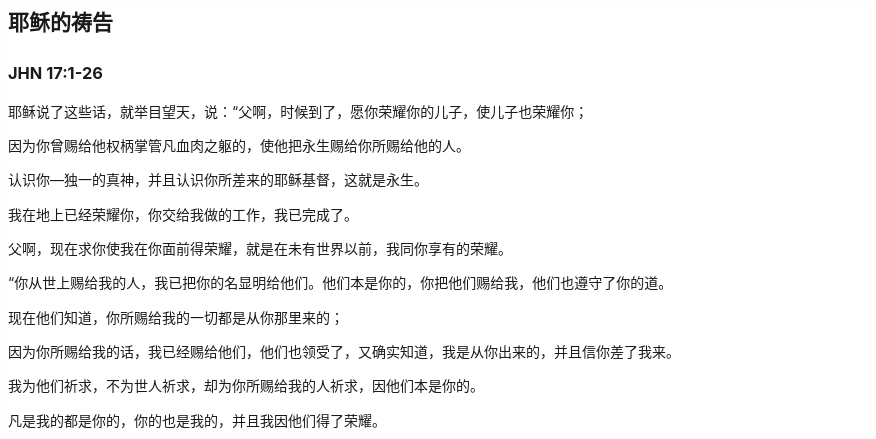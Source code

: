 ## <a id='2203' name='2203'></a>耶稣的祷告

### JHN 17:1-26

耶稣说了这些话，就举目望天，说：“父啊，时候到了，愿你荣耀你的儿子，使儿子也荣耀你；

因为你曾赐给他权柄掌管凡血肉之躯的，使他把永生赐给你所赐给他的人。

认识你—独一的真神，并且认识你所差来的耶稣基督，这就是永生。

我在地上已经荣耀你，你交给我做的工作，我已完成了。

父啊，现在求你使我在你面前得荣耀，就是在未有世界以前，我同你享有的荣耀。

“你从世上赐给我的人，我已把你的名显明给他们。他们本是你的，你把他们赐给我，他们也遵守了你的道。

现在他们知道，你所赐给我的一切都是从你那里来的；

因为你所赐给我的话，我已经赐给他们，他们也领受了，又确实知道，我是从你出来的，并且信你差了我来。

我为他们祈求，不为世人祈求，却为你所赐给我的人祈求，因他们本是你的。

凡是我的都是你的，你的也是我的，并且我因他们得了荣耀。

